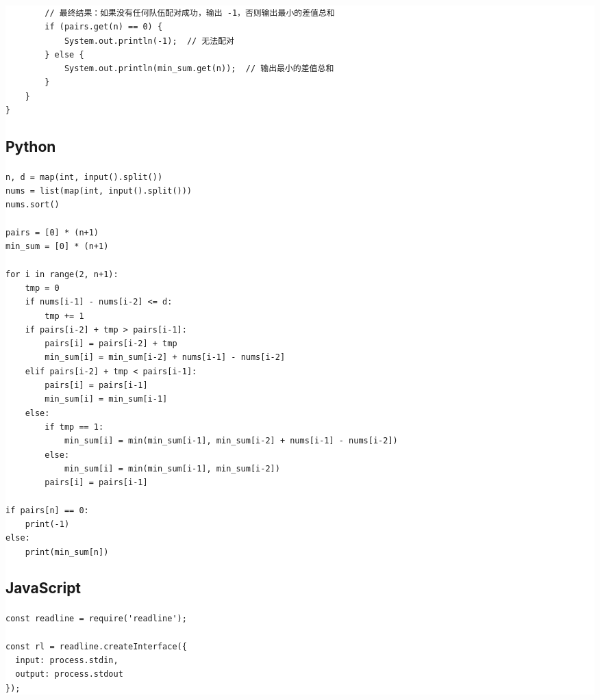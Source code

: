             // 最终结果：如果没有任何队伍配对成功，输出 -1，否则输出最小的差值总和
            if (pairs.get(n) == 0) {
                System.out.println(-1);  // 无法配对
            } else {
                System.out.println(min_sum.get(n));  // 输出最小的差值总和
            }
        }
    }
    
    

## Python

    
    
    n, d = map(int, input().split())
    nums = list(map(int, input().split()))
    nums.sort()
    
    pairs = [0] * (n+1)
    min_sum = [0] * (n+1)
    
    for i in range(2, n+1):
        tmp = 0
        if nums[i-1] - nums[i-2] <= d:
            tmp += 1
        if pairs[i-2] + tmp > pairs[i-1]:
            pairs[i] = pairs[i-2] + tmp
            min_sum[i] = min_sum[i-2] + nums[i-1] - nums[i-2]
        elif pairs[i-2] + tmp < pairs[i-1]:
            pairs[i] = pairs[i-1]
            min_sum[i] = min_sum[i-1]
        else:
            if tmp == 1:
                min_sum[i] = min(min_sum[i-1], min_sum[i-2] + nums[i-1] - nums[i-2])
            else:
                min_sum[i] = min(min_sum[i-1], min_sum[i-2])
            pairs[i] = pairs[i-1]
    
    if pairs[n] == 0:
        print(-1)
    else:
        print(min_sum[n])
    
    

## JavaScript

    
    
    const readline = require('readline');
    
    const rl = readline.createInterface({
      input: process.stdin,
      output: process.stdout
    });
    